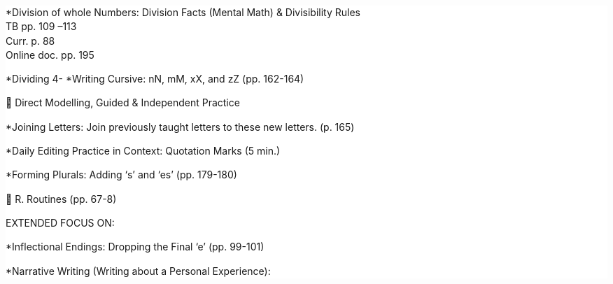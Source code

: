 *Division of 
whole 
Numbers: 
Division Facts 
(Mental Math) 
& Divisibility 
Rules  
TB pp. 109 –113    
Curr. p.  88      
Online doc. pp. 
195  
 
*Dividing 4-
*Writing 
Cursive: nN, 
mM, xX, and zZ 
(pp. 162-164) 
 
 Direct 
Modelling, 
Guided & 
Independent 
Practice 
 
*Joining 
Letters: Join 
previously 
taught letters 
to these new 
letters. (p. 165) 
 
*Daily Editing 
Practice in 
Context: 
Quotation 
Marks (5 min.) 
 
*Forming 
Plurals: Adding 
‘s’ and ‘es’ (pp. 
179-180) 
 
 R. Routines 
(pp. 67-8) 
 
EXTENDED 
FOCUS ON: 
 
*Inflectional 
Endings: 
Dropping the 
Final ‘e’ (pp. 
99-101) 
 
*Narrative 
Writing 
(Writing about 
a Personal 
Experience):  
 